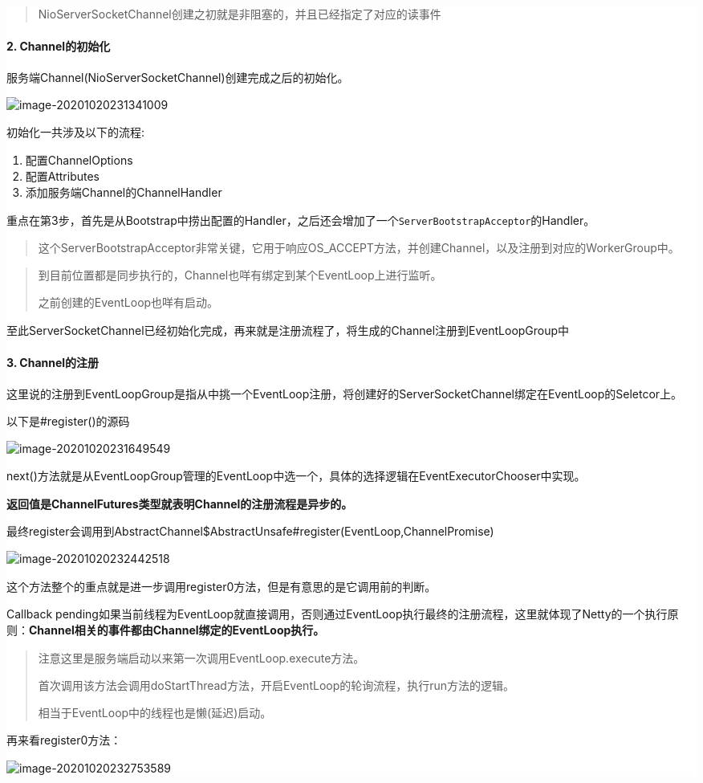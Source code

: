 

> NioServerSocketChannel创建之初就是非阻塞的，并且已经指定了对应的读事件



#### 2. Channel的初始化

服务端Channel(NioServerSocketChannel)创建完成之后的初始化。

![image-20201020231341009](https://chenqwwq-img.oss-cn-beijing.aliyuncs.com/img/image-20201020231341009.png)

初始化一共涉及以下的流程:

1. 配置ChannelOptions
2. 配置Attributes
3. 添加服务端Channel的ChannelHandler

重点在第3步，首先是从Bootstrap中捞出配置的Handler，之后还会增加了一个`ServerBootstrapAcceptor`的Handler。

> 这个ServerBootstrapAcceptor非常关键，它用于响应OS_ACCEPT方法，并创建Channel，以及注册到对应的WorkerGroup中。

> 到目前位置都是同步执行的，Channel也咩有绑定到某个EventLoop上进行监听。
>
> 之前创建的EventLoop也咩有启动。

至此ServerSocketChannel已经初始化完成，再来就是注册流程了，将生成的Channel注册到EventLoopGroup中

#### 3. Channel的注册

这里说的注册到EventLoopGroup是指从中挑一个EventLoop注册，将创建好的ServerSocketChannel绑定在EventLoop的Seletcor上。



以下是#register()的源码

![image-20201020231649549](https://chenqwwq-img.oss-cn-beijing.aliyuncs.com/img/image-20201020231649549.png)

next()方法就是从EventLoopGroup管理的EventLoop中选一个，具体的选择逻辑在EventExecutorChooser中实现。

**返回值是ChannelFutures类型就表明Channel的注册流程是异步的。**

最终register会调用到AbstractChannel$AbstractUnsafe#register(EventLoop,ChannelPromise)

![image-20201020232442518](https://chenqwwq-img.oss-cn-beijing.aliyuncs.com/img/image-20201020232442518.png)

这个方法整个的重点就是进一步调用register0方法，但是有意思的是它调用前的判断。

Callback pending如果当前线程为EventLoop就直接调用，否则通过EventLoop执行最终的注册流程，这里就体现了Netty的一个执行原则：**Channel相关的事件都由Channel绑定的EventLoop执行。**

> 注意这里是服务端启动以来第一次调用EventLoop.execute方法。
>
> 首次调用该方法会调用doStartThread方法，开启EventLoop的轮询流程，执行run方法的逻辑。
>
> 相当于EventLoop中的线程也是懒(延迟)启动。



再来看register0方法：

![image-20201020232753589](https://chenqwwq-img.oss-cn-beijing.aliyuncs.com/img/image-20201020232753589.png)
